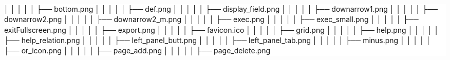 │   │   │   │   │   ├── bottom.png
│   │   │   │   │   ├── def.png
│   │   │   │   │   ├── display_field.png
│   │   │   │   │   ├── downarrow1.png
│   │   │   │   │   ├── downarrow2.png
│   │   │   │   │   ├── downarrow2_m.png
│   │   │   │   │   ├── exec.png
│   │   │   │   │   ├── exec_small.png
│   │   │   │   │   ├── exitFullscreen.png
│   │   │   │   │   ├── export.png
│   │   │   │   │   ├── favicon.ico
│   │   │   │   │   ├── grid.png
│   │   │   │   │   ├── help.png
│   │   │   │   │   ├── help_relation.png
│   │   │   │   │   ├── left_panel_butt.png
│   │   │   │   │   ├── left_panel_tab.png
│   │   │   │   │   ├── minus.png
│   │   │   │   │   ├── or_icon.png
│   │   │   │   │   ├── page_add.png
│   │   │   │   │   ├── page_delete.png

